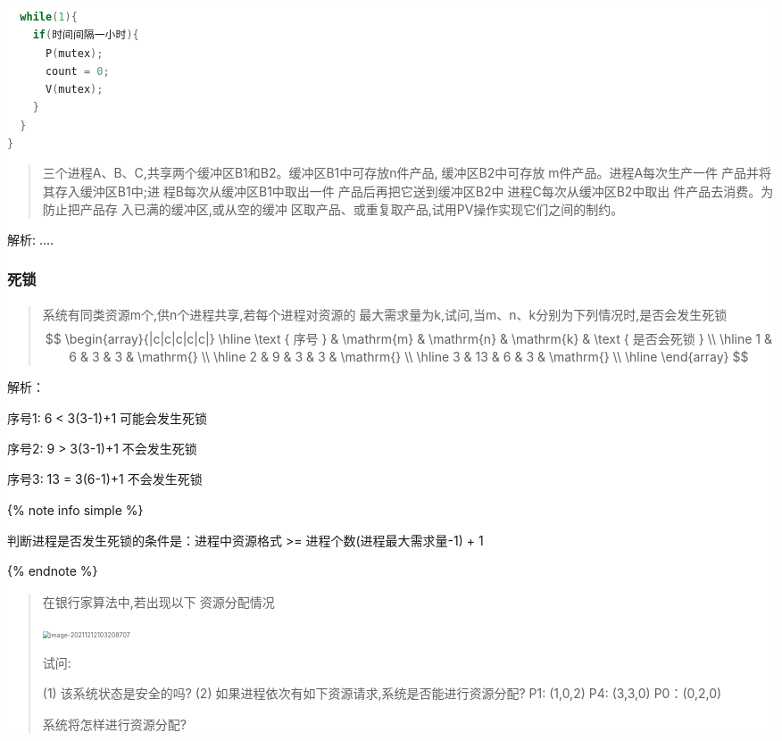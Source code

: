 ```c
  while(1){
    if(时间间隔一小时){
      P(mutex);
      count = 0;
      V(mutex);
    }
  }
}
```



> 三个进程A、B、C,共享两个缓冲区B1和B2。缓冲区B1中可存放n件产品, 缓冲区B2中可存放 m件产品。进程A每次生产一件
> 产品并将其存入缓沖区B1中;进 程B每次从缓冲区B1中取出一件 产品后再把它送到缓冲区B2中 进程C每次从缓冲区B2中取出
> 件产品去消费。为防止把产品存 入已满的缓冲区,或从空的缓冲 区取产品、或重复取产品,试用PV操作实现它们之间的制约。

解析: ....

### 死锁

> 系统有同类资源m个,供n个进程共享,若每个进程对资源的 最大需求量为k,试问,当m、n、k分别为下列情况时,是否会发生死锁
> $$
> \begin{array}{|c|c|c|c|c|}
> \hline \text { 序号 } & \mathrm{m} & \mathrm{n} & \mathrm{k} & \text { 是否会死锁 } \\
> \hline 1 & 6 & 3 & 3 & \mathrm{} \\
> \hline 2 & 9 & 3 & 3 & \mathrm{} \\
> \hline 3 & 13 & 6 & 3 & \mathrm{} \\ \hline
> \end{array}
> $$

解析：

序号1: 6 < 3(3-1)+1 可能会发生死锁

序号2: 9 > 3(3-1)+1 不会发生死锁

序号3: 13 = 3(6-1)+1 不会发生死锁

{% note info simple %}

判断进程是否发生死锁的条件是：进程中资源格式 >= 进程个数(进程最大需求量-1)  + 1

{% endnote %}

> 在银行家算法中,若出现以下 资源分配情况
>
> <img src="https://gitee.com/coronapolvo/images/raw/master/20211212103213image-20211212103208707.png" alt="image-20211212103208707" style="zoom:50%;" />
>
> 试问:
>
> (1) 该系统状态是安全的吗?
> (2) 如果进程依次有如下资源请求,系统是否能进行资源分配?
> P1:   (1,0,2)
> P4:   (3,3,0)
> P0：(0,2,0)
>
> 系统将怎样进行资源分配?
